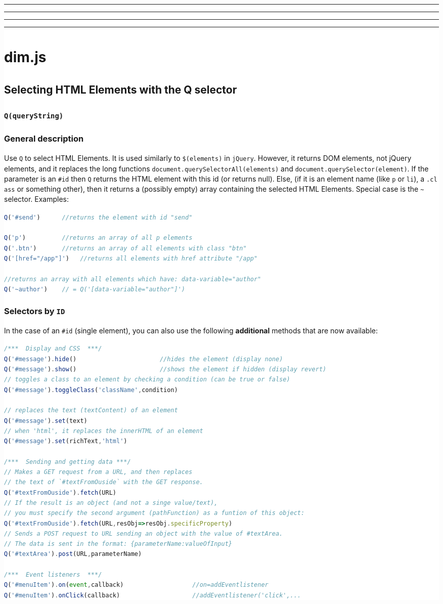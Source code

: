 
<hr>
<hr>
<hr>
<hr>

# **dim.js**



## **Selecting HTML Elements with the Q selector**


### `Q(queryString)`

### **General description**

Use `Q` to select HTML Elements. It is used similarly to `$(elements)` in `jQuery`. However, it returns DOM elements, not jQuery elements, and it replaces the long functions `document.querySelectorAll(elements)` and `document.querySelector(element)`. If the parameter is an `#id` then `Q` returns the HTML element with this id (or returns null). Else, (if it is an element name (like `p` or `li`), a `.class` or something other), then it returns a (possibly empty) array containing the selected HTML Elements. Special case is the `~` selector. Examples:
```JavaScript
Q('#send')      //returns the element with id "send"

Q('p')          //returns an array of all p elements 
Q('.btn')       //returns an array of all elements with class "btn"
Q('[href="/app"]')   //returns all elements with href attribute "/app"

//returns an array with all elements which have: data-variable="author"
Q('~author')    // = Q('[data-variable="author"]')
```

### **Selectors by `ID`**

In the case of an `#id` (single element), you can also use the following **additional** methods that are now available:
```JavaScript
/***  Display and CSS  ***/
Q('#message').hide()                       //hides the element (display none)
Q('#message').show()                       //shows the element if hidden (display revert)
// toggles a class to an element by checking a condition (can be true or false)
Q('#message').toggleClass('className',condition)       

// replaces the text (textContent) of an element
Q('#message').set(text)            
// when 'html', it replaces the innerHTML of an element          
Q('#message').set(richText,'html')           

/***  Sending and getting data ***/
// Makes a GET request from a URL, and then replaces 
// the text of `#textFromOuside` with the GET response. 
Q('#textFromOuside').fetch(URL)                     
// If the result is an object (and not a singe value/text), 
// you must specify the second argument (pathFunction) as a funtion of this object:
Q('#textFromOuside').fetch(URL,resObj=>resObj.specificProperty)
// Sends a POST request to URL sending an object with the value of #textArea. 
// The data is sent in the format: {parameterName:valueOfInput}
Q('#textArea').post(URL,parameterName)         

/***  Event listeners  ***/
Q('#menuItem').on(event,callback)                   //on=addEventlistener
Q('#menuItem').onClick(callback)                    //addEventlistener('click',...
```